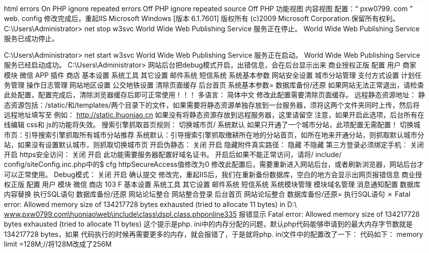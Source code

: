 html errors On PHP
ignore repeated errors Off PHP
ignore repeated source Off PHP
功能视图 内容视图
配置：“ pxw0799. com ” web. config
修改完成后，重起IIS
Microsoft Windows [版本 6.1.7601]
版权所有 (c)2009 Microsoft Corporation.保留所有权利。
C:\Users\Administrator> net stop w3svc
World Wide Web Publishing Service 服务正在停止。
World Wide Web Publishing Service 服务已成功停止。

C:\Users\Administrator> net start w3svc
World Wide Web Publishing Service 服务正在启动。
World Wide Web Publishing Service 服务已经启动成功。
C:\Users\Administrator>
网站后台把debug模式开启，出错信息，会在后台显示出来
商业授权正版 配置 用户 商家 模块 微信 APP 插件 商店
基本设置 系统工具 其它设置 邮件系统 短信系统
系统基本参数 网站安全设置 城市分站管理 支付方式设置 计划任务管理 操作日志管理 网站地区设置 公交地铁设置 清除页面缓存
后台首页 系统基本参数= 数据库备份/还原
如果网站无法正常退出，请检查此处配置，配置完成后，清除浏览器缓存后即可正常使用！！！
多语言： 简体中文 修改此配置需要清除页面缓存。
远程静态资源地址：
静态资源包括：/static/和/templates/两个目录下的文件，如果需要将静态资源单独存放到一台服务器，须将这两个文件夹同时上传，然后将远程地址填写至
例如： http://static.lhuoniao.cn
如果没有将静态资源存放到远程服务器，这里请留空
注意，如果开启此选项，后台所有在线编辑 css和 js的功能将失效。
搜索引擎抓取首页规则： 切换城市页/ 系统默认
如果只开通了一个城市分站，此项配置无需配置！
切换城市页：引导搜索引擎抓取所有城市分站推荐
系统默认：引导搜索引擎抓取缴耕所在地的分站首页，如所在地来开通分站，则抓取默认城市分站，如果没有设置默认城市，则抓取切换城市页
开启伪静态： 关闭 开启
隐藏附件真实路径： 隐藏 不隐藏
第三方登录必须绑定手机： 关闭 开启
https安全访问： 关闭 开启
此功能需要服务器配置好域名证书。
开启后如果不能正常访问，请将/ include/ config/siteConfig.inc.php中的$ cfg httpSecureAccess值修改为0 修改此配置后，需要重新进入网站后台，或者刷新浏览器，网站后台才可以正常使用。
Debug模式： 关闭 开启
确认提交
修改完，重起IIS后，我们在重新备份数据库，空白的地方会显示出网页报错信息
商业授权正版 配置 用户 模块 微信 商店 103
F
基本设置 系统工具 其它设置 邮件系统 短信系统
系统模块管理 模块域名管理 消息通知配置 数据库内容替换 执行SQL语句 数据库备份/还原 网站论坛整合 网站整合登录
后台首页 网站论坛整合 数据库备份/还原= 执行SQL语句
✗
Fatal error: Allowed memory size of 134217728 bytes exhausted (tried to allocate 11 bytes) in D:\ www.pxw0799.com\huoniao\web\include\class\dspl.class.phponline335
报错显示
Fatal error: Allowed memory size of 134217728 bytes exhausted (tried to allocate 11 bytes)
这个提示是php. ini中的内存分配的问题，默认php代码能够申请到的最大内存字节数就是134217728 bytes，如果 代码执行的时候再需要更多的内存，就会报错了，于是就将php. ini文件中的配置改了一下：
代码如下：
memory limit =128M;//将128M改成了256M

